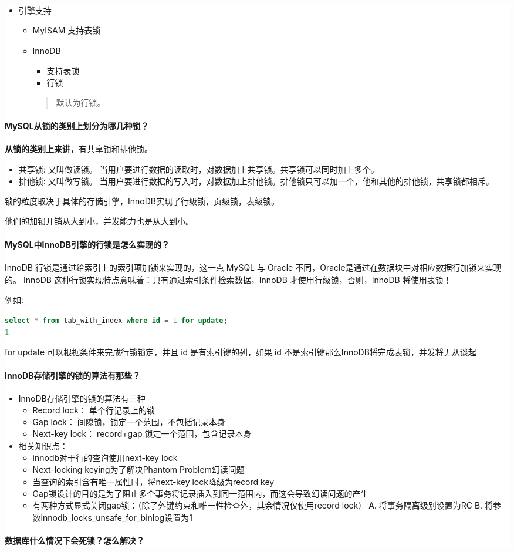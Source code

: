 - 引擎支持

  - MyISAM
    支持表锁

  - InnoDB

    - 支持表锁
    - 行锁

    > 默认为行锁。

#### MySQL从锁的类别上划分为哪几种锁？

**从锁的类别上来讲**，有共享锁和排他锁。

- 共享锁:
  又叫做读锁。 当用户要进行数据的读取时，对数据加上共享锁。共享锁可以同时加上多个。
- 排他锁:
  又叫做写锁。 当用户要进行数据的写入时，对数据加上排他锁。排他锁只可以加一个，他和其他的排他锁，共享锁都相斥。

锁的粒度取决于具体的存储引擎，InnoDB实现了行级锁，页级锁，表级锁。

他们的加锁开销从大到小，并发能力也是从大到小。

#### MySQL中InnoDB引擎的行锁是怎么实现的？

InnoDB 行锁是通过给索引上的索引项加锁来实现的，这一点 MySQL 与 Oracle 不同，Oracle是通过在数据块中对相应数据行加锁来实现的。
InnoDB 这种行锁实现特点意味着：只有通过索引条件检索数据，InnoDB 才使用行级锁，否则，InnoDB 将使用表锁！

例如:

```sql
select * from tab_with_index where id = 1 for update;
1
```

for update 可以根据条件来完成行锁锁定，并且 id 是有索引键的列，如果 id 不是索引键那么InnoDB将完成表锁，并发将无从谈起

#### InnoDB存储引擎的锁的算法有那些？

- InnoDB存储引擎的锁的算法有三种
  - Record lock：
    单个行记录上的锁
  - Gap lock：
    间隙锁，锁定一个范围，不包括记录本身
  - Next-key lock：
    record+gap 锁定一个范围，包含记录本身
- 相关知识点：
  - innodb对于行的查询使用next-key lock
  - Next-locking keying为了解决Phantom Problem幻读问题
  - 当查询的索引含有唯一属性时，将next-key lock降级为record key
  - Gap锁设计的目的是为了阻止多个事务将记录插入到同一范围内，而这会导致幻读问题的产生
  - 有两种方式显式关闭gap锁：（除了外键约束和唯一性检查外，其余情况仅使用record lock） A. 将事务隔离级别设置为RC B. 将参数innodb_locks_unsafe_for_binlog设置为1

#### 数据库什么情况下会死锁？怎么解决？
